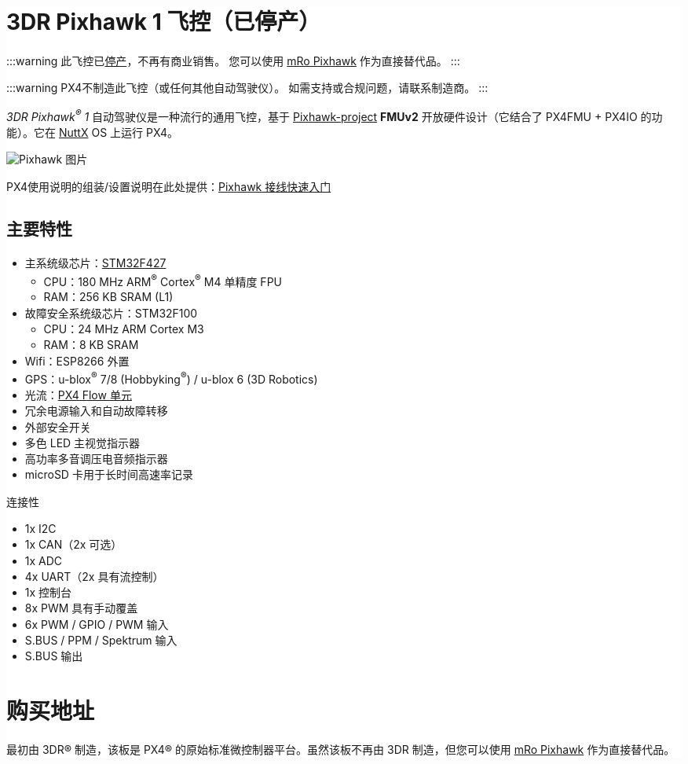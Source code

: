 # 3DR Pixhawk 1 飞控（已停产）

:::warning
此飞控已[停产](../flight_controller/autopilot_experimental.md)，不再有商业销售。
您可以使用 [mRo Pixhawk](../flight_controller/mro_pixhawk.md) 作为直接替代品。
:::

:::warning
PX4不制造此飞控（或任何其他自动驾驶仪）。
如需支持或合规问题，请联系制造商。
:::

_3DR Pixhawk<sup>&reg;</sup> 1_ 自动驾驶仪是一种流行的通用飞控，基于 [Pixhawk-project](https://pixhawk.org/) **FMUv2** 开放硬件设计（它结合了 PX4FMU + PX4IO 的功能）。它在 [NuttX](https://nuttx.apache.org/) OS 上运行 PX4。

![Pixhawk 图片](../../assets/hardware/hardware-pixhawk.png)

PX4使用说明的组装/设置说明在此处提供：[Pixhawk 接线快速入门](../assembly/quick_start_pixhawk.md)

## 主要特性

- 主系统级芯片：[STM32F427](https://www.st.com/en/microcontrollers-microprocessors/stm32f427-437.html)
  - CPU：180 MHz ARM<sup>&reg;</sup> Cortex<sup>&reg;</sup> M4 单精度 FPU
  - RAM：256 KB SRAM (L1)
- 故障安全系统级芯片：STM32F100
  - CPU：24 MHz ARM Cortex M3
  - RAM：8 KB SRAM
- Wifi：ESP8266 外置
- GPS：u-blox<sup>&reg;</sup> 7/8 (Hobbyking<sup>&reg;</sup>) / u-blox 6 (3D Robotics)
- 光流：[PX4 Flow 单元](../sensor/px4flow.md)
- 冗余电源输入和自动故障转移
- 外部安全开关
- 多色 LED 主视觉指示器
- 高功率多音调压电音频指示器
- microSD 卡用于长时间高速率记录

连接性

- 1x I2C
- 1x CAN（2x 可选）
- 1x ADC
- 4x UART（2x 具有流控制）
- 1x 控制台
- 8x PWM 具有手动覆盖
- 6x PWM / GPIO / PWM 输入
- S.BUS / PPM / Spektrum 输入
- S.BUS 输出

# 购买地址

最初由 3DR&reg; 制造，该板是 PX4&reg; 的原始标准微控制器平台。虽然该板不再由 3DR 制造，但您可以使用 [mRo Pixhawk](../flight_controller/mro_pixhawk.md) 作为直接替代品。
